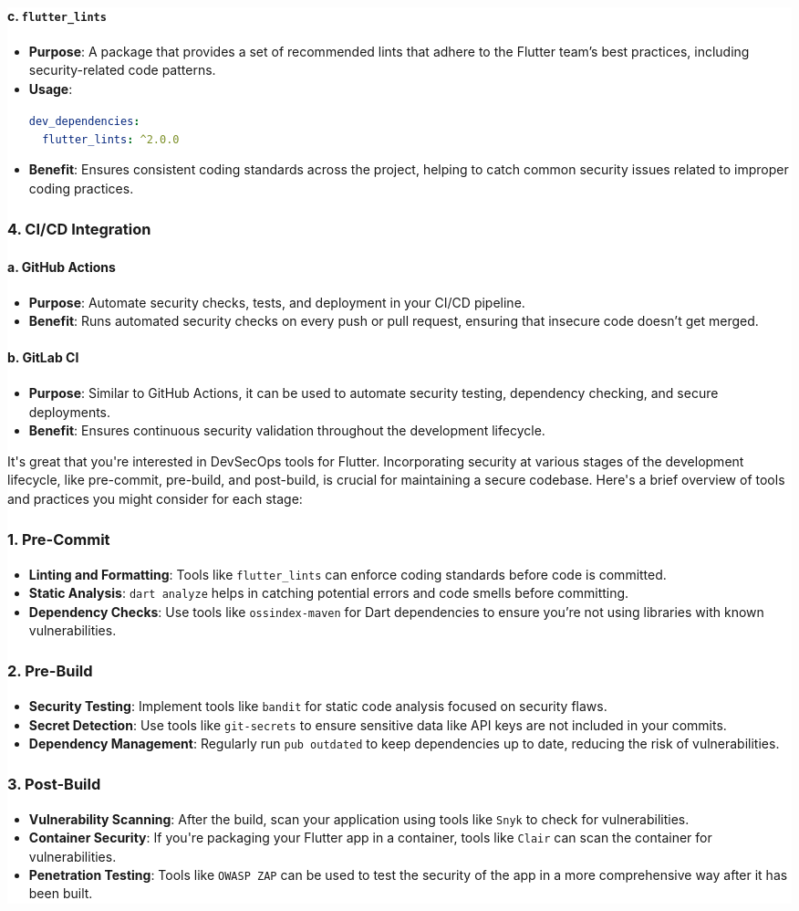 #### **c. `flutter_lints`**
   - **Purpose**: A package that provides a set of recommended lints that adhere to the Flutter team’s best practices, including security-related code patterns.
   - **Usage**:
     ```yaml
     dev_dependencies:
       flutter_lints: ^2.0.0
     ```
   - **Benefit**: Ensures consistent coding standards across the project, helping to catch common security issues related to improper coding practices.

### **4. CI/CD Integration**

#### **a. GitHub Actions**
   - **Purpose**: Automate security checks, tests, and deployment in your CI/CD pipeline.
   - **Benefit**: Runs automated security checks on every push or pull request, ensuring that insecure code doesn’t get merged.

#### **b. GitLab CI**
   - **Purpose**: Similar to GitHub Actions, it can be used to automate security testing, dependency checking, and secure deployments.
   - **Benefit**: Ensures continuous security validation throughout the development lifecycle.




It's great that you're interested in DevSecOps tools for Flutter. Incorporating security at various stages of the development lifecycle, like pre-commit, pre-build, and post-build, is crucial for maintaining a secure codebase. Here's a brief overview of tools and practices you might consider for each stage:

### 1. **Pre-Commit**
   - **Linting and Formatting**: Tools like `flutter_lints` can enforce coding standards before code is committed.
   - **Static Analysis**: `dart analyze` helps in catching potential errors and code smells before committing.
   - **Dependency Checks**: Use tools like `ossindex-maven` for Dart dependencies to ensure you’re not using libraries with known vulnerabilities.

### 2. **Pre-Build**
   - **Security Testing**: Implement tools like `bandit` for static code analysis focused on security flaws.
   - **Secret Detection**: Use tools like `git-secrets` to ensure sensitive data like API keys are not included in your commits.
   - **Dependency Management**: Regularly run `pub outdated` to keep dependencies up to date, reducing the risk of vulnerabilities.

### 3. **Post-Build**
   - **Vulnerability Scanning**: After the build, scan your application using tools like `Snyk` to check for vulnerabilities.
   - **Container Security**: If you're packaging your Flutter app in a container, tools like `Clair` can scan the container for vulnerabilities.
   - **Penetration Testing**: Tools like `OWASP ZAP` can be used to test the security of the app in a more comprehensive way after it has been built.
